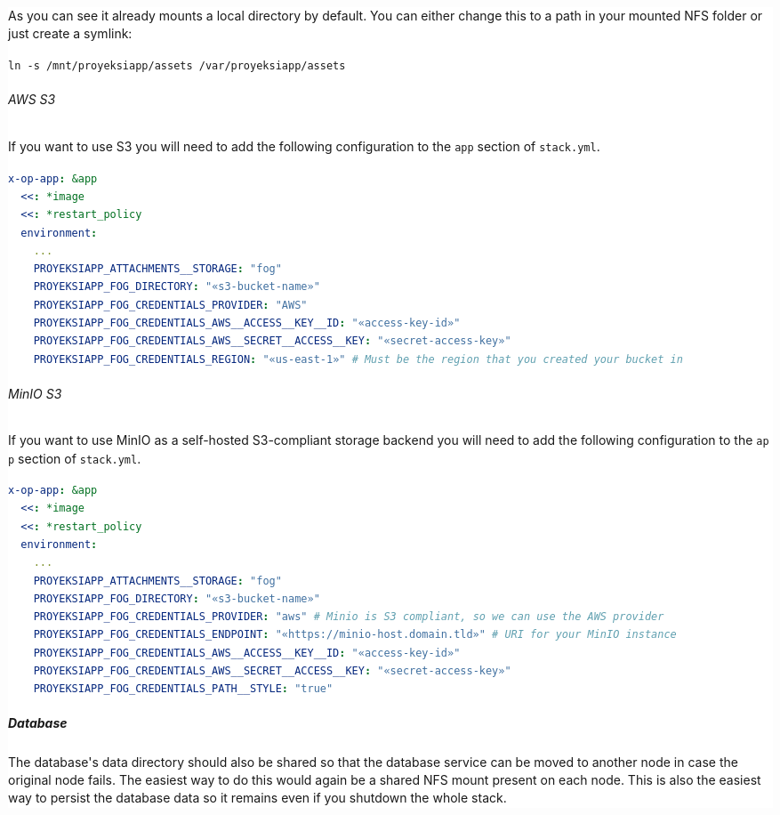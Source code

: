 As you can see it already mounts a local directory by default.
You can either change this to a path in your mounted NFS folder or just create a symlink:

```
ln -s /mnt/proyeksiapp/assets /var/proyeksiapp/assets
```

###### AWS S3

If you want to use S3 you will need to add the following configuration to the `app` section of `stack.yml`.

```yaml
x-op-app: &app
  <<: *image
  <<: *restart_policy
  environment:
    ...
    PROYEKSIAPP_ATTACHMENTS__STORAGE: "fog"
    PROYEKSIAPP_FOG_DIRECTORY: "«s3-bucket-name»"
    PROYEKSIAPP_FOG_CREDENTIALS_PROVIDER: "AWS"
    PROYEKSIAPP_FOG_CREDENTIALS_AWS__ACCESS__KEY__ID: "«access-key-id»" 
    PROYEKSIAPP_FOG_CREDENTIALS_AWS__SECRET__ACCESS__KEY: "«secret-access-key»" 
    PROYEKSIAPP_FOG_CREDENTIALS_REGION: "«us-east-1»" # Must be the region that you created your bucket in
```

###### MinIO S3

If you want to use MinIO as a self-hosted S3-compliant storage backend you will need to add the following configuration to the `app` section of `stack.yml`.

```yaml
x-op-app: &app
  <<: *image
  <<: *restart_policy
  environment:
    ...
    PROYEKSIAPP_ATTACHMENTS__STORAGE: "fog"
    PROYEKSIAPP_FOG_DIRECTORY: "«s3-bucket-name»"
    PROYEKSIAPP_FOG_CREDENTIALS_PROVIDER: "aws" # Minio is S3 compliant, so we can use the AWS provider
    PROYEKSIAPP_FOG_CREDENTIALS_ENDPOINT: "«https://minio-host.domain.tld»" # URI for your MinIO instance
    PROYEKSIAPP_FOG_CREDENTIALS_AWS__ACCESS__KEY__ID: "«access-key-id»" 
    PROYEKSIAPP_FOG_CREDENTIALS_AWS__SECRET__ACCESS__KEY: "«secret-access-key»" 
    PROYEKSIAPP_FOG_CREDENTIALS_PATH__STYLE: "true"
```

##### Database

The database's data directory should also be shared so that the database service can be moved to another node
in case the original node fails. The easiest way to do this would again be a shared NFS mount present on each node.
This is also the easiest way to persist the database data so it remains even if you shutdown the whole stack.
